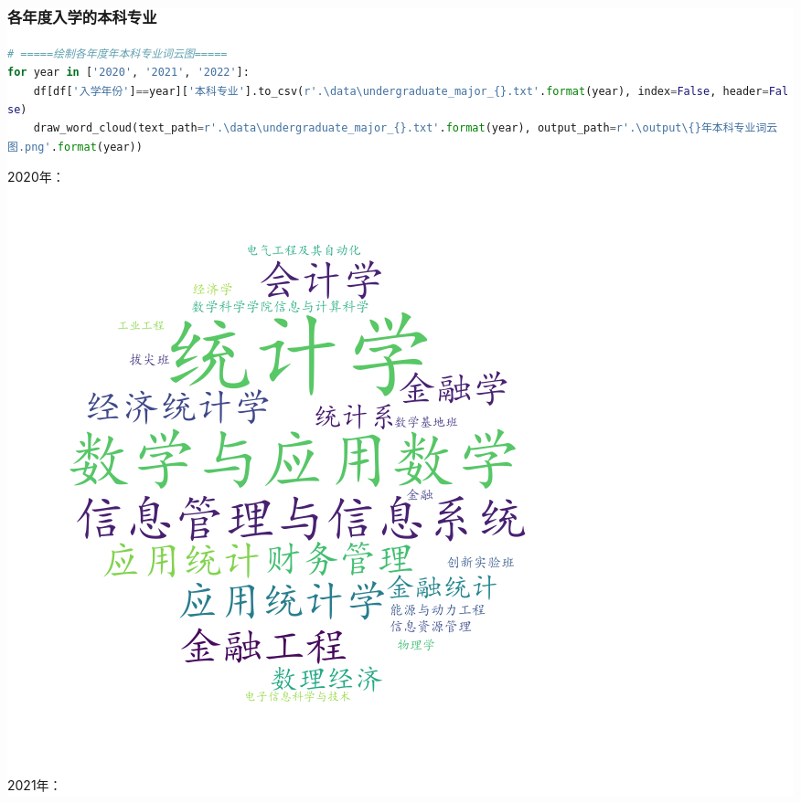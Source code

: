 ### 各年度入学的本科专业

```python
# =====绘制各年度年本科专业词云图=====
for year in ['2020', '2021', '2022']:
    df[df['入学年份']==year]['本科专业'].to_csv(r'.\data\undergraduate_major_{}.txt'.format(year), index=False, header=False)
    draw_word_cloud(text_path=r'.\data\undergraduate_major_{}.txt'.format(year), output_path=r'.\output\{}年本科专业词云图.png'.format(year))
```

2020年：

![2020年本科专业词云图](index-image/2020年本科专业词云图.png)

2021年：
